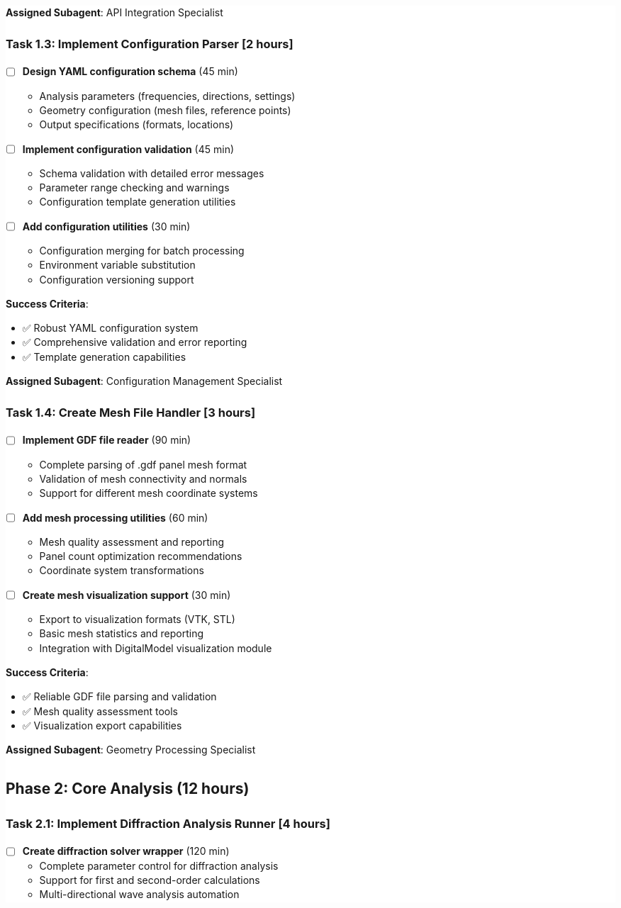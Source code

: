 **Assigned Subagent**: API Integration Specialist

### Task 1.3: Implement Configuration Parser [2 hours]
- [ ] **Design YAML configuration schema** (45 min)
  - Analysis parameters (frequencies, directions, settings)
  - Geometry configuration (mesh files, reference points)  
  - Output specifications (formats, locations)
  
- [ ] **Implement configuration validation** (45 min)
  - Schema validation with detailed error messages
  - Parameter range checking and warnings
  - Configuration template generation utilities
  
- [ ] **Add configuration utilities** (30 min)
  - Configuration merging for batch processing
  - Environment variable substitution
  - Configuration versioning support

**Success Criteria**:
- ✅ Robust YAML configuration system
- ✅ Comprehensive validation and error reporting  
- ✅ Template generation capabilities

**Assigned Subagent**: Configuration Management Specialist

### Task 1.4: Create Mesh File Handler [3 hours]
- [ ] **Implement GDF file reader** (90 min)
  - Complete parsing of .gdf panel mesh format
  - Validation of mesh connectivity and normals
  - Support for different mesh coordinate systems
  
- [ ] **Add mesh processing utilities** (60 min)
  - Mesh quality assessment and reporting
  - Panel count optimization recommendations
  - Coordinate system transformations
  
- [ ] **Create mesh visualization support** (30 min)
  - Export to visualization formats (VTK, STL)
  - Basic mesh statistics and reporting
  - Integration with DigitalModel visualization module

**Success Criteria**:
- ✅ Reliable GDF file parsing and validation
- ✅ Mesh quality assessment tools
- ✅ Visualization export capabilities

**Assigned Subagent**: Geometry Processing Specialist

## Phase 2: Core Analysis (12 hours)

### Task 2.1: Implement Diffraction Analysis Runner [4 hours]
- [ ] **Create diffraction solver wrapper** (120 min)
  - Complete parameter control for diffraction analysis
  - Support for first and second-order calculations
  - Multi-directional wave analysis automation
  